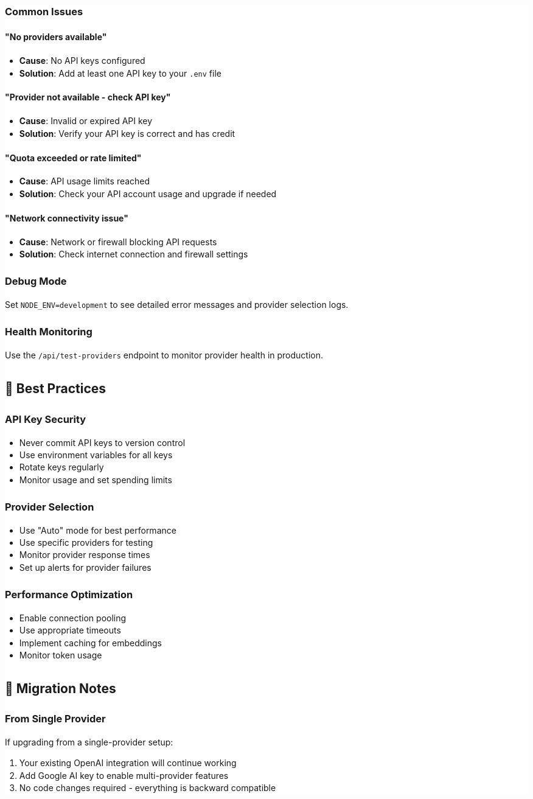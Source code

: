 ### Common Issues

#### "No providers available"
- **Cause**: No API keys configured
- **Solution**: Add at least one API key to your `.env` file

#### "Provider not available - check API key"
- **Cause**: Invalid or expired API key
- **Solution**: Verify your API key is correct and has credit

#### "Quota exceeded or rate limited"
- **Cause**: API usage limits reached
- **Solution**: Check your API account usage and upgrade if needed

#### "Network connectivity issue"
- **Cause**: Network or firewall blocking API requests
- **Solution**: Check internet connection and firewall settings

### Debug Mode
Set `NODE_ENV=development` to see detailed error messages and provider selection logs.

### Health Monitoring
Use the `/api/test-providers` endpoint to monitor provider health in production.

## 🎯 Best Practices

### API Key Security
- Never commit API keys to version control
- Use environment variables for all keys
- Rotate keys regularly
- Monitor usage and set spending limits

### Provider Selection
- Use "Auto" mode for best performance
- Use specific providers for testing
- Monitor provider response times
- Set up alerts for provider failures

### Performance Optimization
- Enable connection pooling
- Use appropriate timeouts
- Implement caching for embeddings
- Monitor token usage

## 🔄 Migration Notes

### From Single Provider
If upgrading from a single-provider setup:
1. Your existing OpenAI integration will continue working
2. Add Google AI key to enable multi-provider features
3. No code changes required - everything is backward compatible
